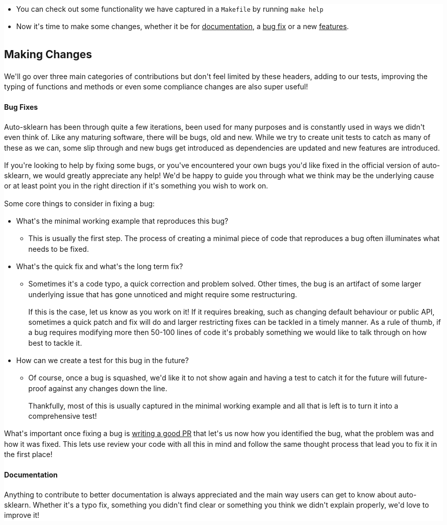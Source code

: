 * You can check out some functionality we have captured in a `Makefile` by running `make help`

*   Now it's time to make some changes, whether it be for [documentation](#documentation), a [bug fix](#bug-fixes) or a new [features](#features).

## Making Changes
We'll go over three main categories of contributions but don't feel limited by these headers, adding to our tests, improving the typing of functions and methods or even some compliance changes are also super useful!

#### Bug Fixes
Auto-sklearn has been through quite a few iterations, been used for many purposes and is constantly used in ways we didn't even think of.
Like any maturing software, there will be bugs, old and new.
While we try to create unit tests to catch as many of these as we can, some slip through and new bugs get introduced as dependencies are updated and new features are introduced.

If you're looking to help by fixing some bugs, or you've encountered your own bugs you'd like fixed in the official version of auto-sklearn, we would greatly appreciate any help!
We'd be happy to guide you through what we think may be the underlying cause or at least point you in the right direction if it's something you wish to work on.

Some core things to consider in fixing a bug:
*   What's the minimal working example that reproduces this bug?
    *   This is usually the first step.
        The process of creating a minimal piece of code that reproduces a bug often illuminates what needs to be fixed.

*   What's the quick fix and what's the long term fix?
    *   Sometimes it's a code typo, a quick correction and problem solved.
        Other times, the bug is an artifact of some larger underlying issue that has gone unnoticed and might require some restructuring.

        If this is the case, let us know as you work on it!
        If it requires breaking, such as changing default behaviour or public API, sometimes a quick patch and fix will do and larger restricting fixes can be tackled in a timely manner.
        As a rule of thumb, if a bug requires modifying more then 50-100 lines of code it's probably something we would like to talk through on how best to tackle it.

*   How can we create a test for this bug in the future?
    *   Of course, once a bug is squashed, we'd like it to not show again and having a test to catch it for the future will future-proof against any changes down the line.

        Thankfully, most of this is usually captured in the minimal working example and all that is left is to turn it into a comprehensive test!

What's important once fixing a bug is [writing a good PR](#creating-the-pr) that let's us now how you identified the bug, what the problem was and how it was fixed.
This lets use review your code with all this in mind and follow the same thought process that lead you to fix it in the first place!

#### Documentation
Anything to contribute to better documentation is always appreciated and the main way users can get to know about auto-sklearn.
Whether it's a typo fix, something you didn't find clear or something you think we didn't explain properly, we'd love to improve it!
